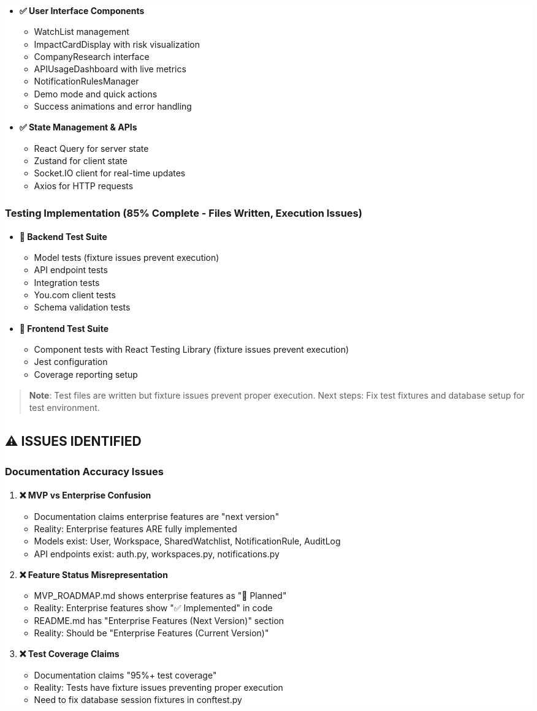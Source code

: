 - **✅ User Interface Components**

  - WatchList management
  - ImpactCardDisplay with risk visualization
  - CompanyResearch interface
  - APIUsageDashboard with live metrics
  - NotificationRulesManager
  - Demo mode and quick actions
  - Success animations and error handling

- **✅ State Management & APIs**
  - React Query for server state
  - Zustand for client state
  - Socket.IO client for real-time updates
  - Axios for HTTP requests

### Testing Implementation (85% Complete - Files Written, Execution Issues)

- **🔄 Backend Test Suite**

  - Model tests (fixture issues prevent execution)
  - API endpoint tests
  - Integration tests
  - You.com client tests
  - Schema validation tests

- **🔄 Frontend Test Suite**
  - Component tests with React Testing Library (fixture issues prevent execution)
  - Jest configuration
  - Coverage reporting setup

> **Note**: Test files are written but fixture issues prevent proper execution. Next steps: Fix test fixtures and database setup for test environment.

## ⚠️ ISSUES IDENTIFIED

### Documentation Accuracy Issues

1. **❌ MVP vs Enterprise Confusion**

   - Documentation claims enterprise features are "next version"
   - Reality: Enterprise features ARE fully implemented
   - Models exist: User, Workspace, SharedWatchlist, NotificationRule, AuditLog
   - API endpoints exist: auth.py, workspaces.py, notifications.py

2. **❌ Feature Status Misrepresentation**

   - MVP_ROADMAP.md shows enterprise features as "🔄 Planned"
   - Reality: Enterprise features show "✅ Implemented" in code
   - README.md has "Enterprise Features (Next Version)" section
   - Reality: Should be "Enterprise Features (Current Version)"

3. **❌ Test Coverage Claims**
   - Documentation claims "95%+ test coverage"
   - Reality: Tests have fixture issues preventing proper execution
   - Need to fix database session fixtures in conftest.py
